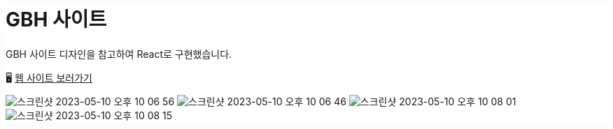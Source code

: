 # GBH 사이트

GBH 사이트 디자인을 참고하여 React로 구현했습니다.

🖥️ [웹 사이트 보러가기](https://songyunjeong.github.io/gbh_site)

<img width="1316" alt="스크린샷 2023-05-10 오후 10 06 56" src="https://github.com/songyunjeong/gbh_site/assets/117874502/486885c1-3cba-4348-9705-9d7807ad6c24">
<img width="1314" alt="스크린샷 2023-05-10 오후 10 06 46" src="https://github.com/songyunjeong/gbh_site/assets/117874502/22d8fd58-2aab-4fda-96fa-4c1e69249ef0">
<img width="1316" alt="스크린샷 2023-05-10 오후 10 08 01" src="https://github.com/songyunjeong/gbh_site/assets/117874502/6526c75d-a50e-40ed-aaa8-1b83408b0bf0">
<img width="1316" alt="스크린샷 2023-05-10 오후 10 08 15" src="https://github.com/songyunjeong/gbh_site/assets/117874502/dfc044b0-6023-4643-92a6-8b54a399ccfa">
